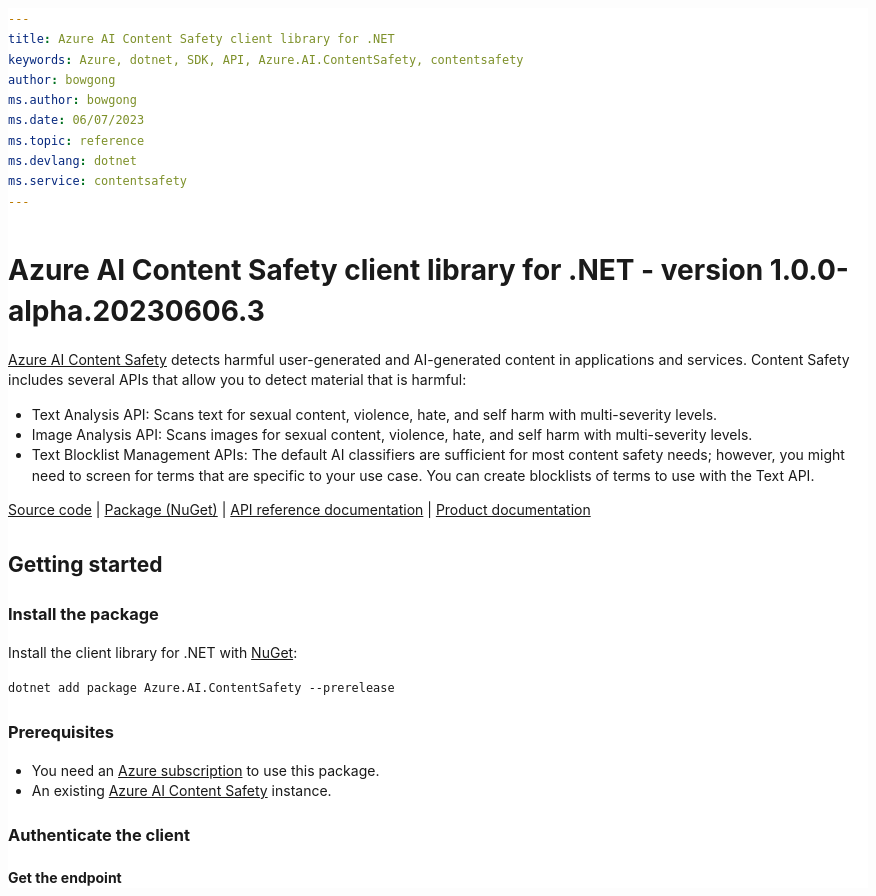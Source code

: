 ```yaml
---
title: Azure AI Content Safety client library for .NET
keywords: Azure, dotnet, SDK, API, Azure.AI.ContentSafety, contentsafety
author: bowgong
ms.author: bowgong
ms.date: 06/07/2023
ms.topic: reference
ms.devlang: dotnet
ms.service: contentsafety
---
```

# Azure AI Content Safety client library for .NET - version 1.0.0-alpha.20230606.3 


[Azure AI Content Safety][contentsafety_overview] detects harmful user-generated and AI-generated content in applications and services. Content Safety includes several APIs that allow you to detect material that is harmful:

* Text Analysis API: Scans text for sexual content, violence, hate, and self harm with multi-severity levels.
* Image Analysis API: Scans images for sexual content, violence, hate, and self harm with multi-severity levels.
* Text Blocklist Management APIs: The default AI classifiers are sufficient for most content safety needs; however, you might need to screen for terms that are specific to your use case. You can create blocklists of terms to use with the Text API.

[Source code](https://github.com/Azure/azure-sdk-for-net/blob/main/sdk/contentsafety/Azure.AI.ContentSafety) | [Package (NuGet)](https://www.nuget.org) | [API reference documentation](https://azure.github.io/azure-sdk-for-net) | [Product documentation](https://learn.microsoft.com/azure/cognitive-services/content-safety/)

## Getting started

### Install the package

Install the client library for .NET with [NuGet](https://www.nuget.org/ ):

```dotnetcli
dotnet add package Azure.AI.ContentSafety --prerelease
```

### Prerequisites

* You need an [Azure subscription][azure_sub] to use this package.
* An existing [Azure AI Content Safety][contentsafety_overview] instance.

### Authenticate the client

#### Get the endpoint


[azure_sub]: https://azure.microsoft.com/free/
[contentsafety_overview]: https://aka.ms/acs-doc
[azure_portal]: https://ms.portal.azure.com/
[azure_cli_endpoint_lookup]: /cli/azure/cognitiveservices/account?view=azure-cli-latest#az-cognitiveservices-account-show
[azure_cli_key_lookup]: /cli/azure/cognitiveservices/account/keys?view=azure-cli-latest#az-cognitiveservices-account-keys-list
[logging]: https://github.com/Azure/azure-sdk-for-net/tree/main/sdk/core/Azure.Core/samples/Diagnostics.md
[cla]: https://cla.microsoft.com
[code_of_conduct]: https://opensource.microsoft.com/codeofconduct/
[coc_faq]: https://opensource.microsoft.com/codeofconduct/faq/
[coc_contact]: mailto:opencode@microsoft.com